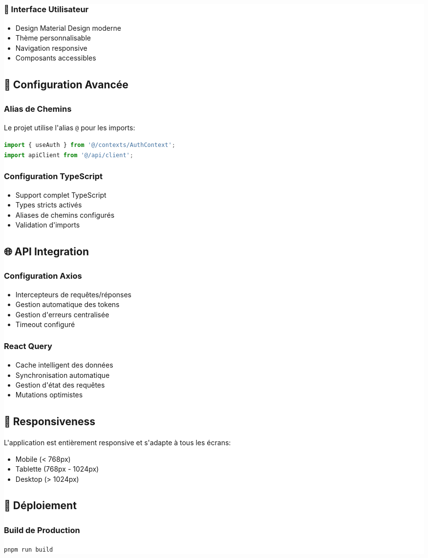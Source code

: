 ### 🎨 Interface Utilisateur
- Design Material Design moderne
- Thème personnalisable
- Navigation responsive
- Composants accessibles

## 🔧 Configuration Avancée

### Alias de Chemins
Le projet utilise l'alias `@` pour les imports:
```typescript
import { useAuth } from '@/contexts/AuthContext';
import apiClient from '@/api/client';
```

### Configuration TypeScript
- Support complet TypeScript
- Types stricts activés
- Aliases de chemins configurés
- Validation d'imports

## 🌐 API Integration

### Configuration Axios
- Intercepteurs de requêtes/réponses
- Gestion automatique des tokens
- Gestion d'erreurs centralisée
- Timeout configuré

### React Query
- Cache intelligent des données
- Synchronisation automatique
- Gestion d'état des requêtes
- Mutations optimistes

## 📱 Responsiveness

L'application est entièrement responsive et s'adapte à tous les écrans:
- Mobile (< 768px)
- Tablette (768px - 1024px)
- Desktop (> 1024px)

## 🚀 Déploiement

### Build de Production
```bash
pnpm run build
```
